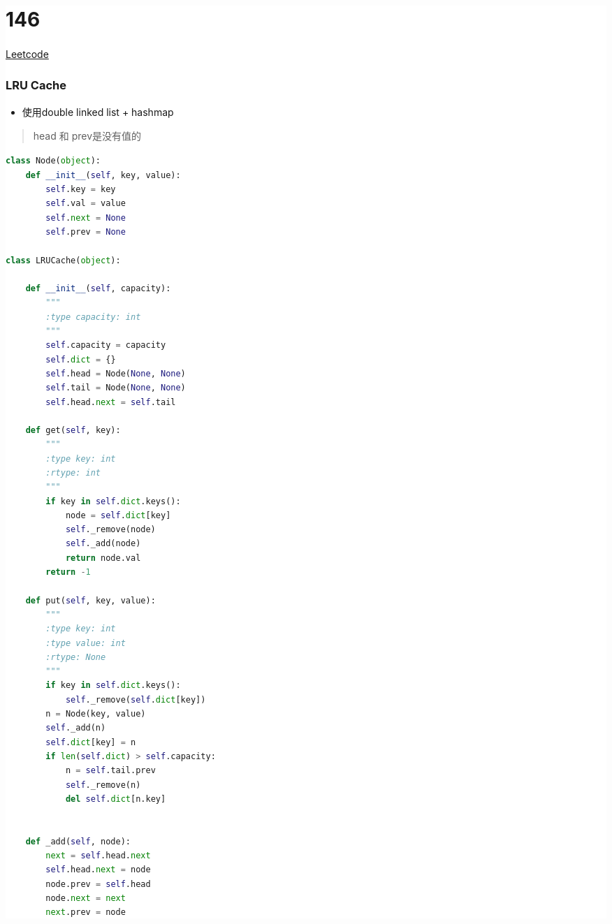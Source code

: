 # 146
[Leetcode](https://leetcode.com/problems/lru-cache/)
### LRU Cache

- 使用double linked list + hashmap
> head 和 prev是没有值的


```python
class Node(object):
    def __init__(self, key, value):
        self.key = key
        self.val = value
        self.next = None
        self.prev = None
        
class LRUCache(object):

    def __init__(self, capacity):
        """
        :type capacity: int
        """
        self.capacity = capacity
        self.dict = {}
        self.head = Node(None, None)
        self.tail = Node(None, None)       
        self.head.next = self.tail

    def get(self, key):
        """
        :type key: int
        :rtype: int
        """
        if key in self.dict.keys():
            node = self.dict[key]
            self._remove(node)
            self._add(node)
            return node.val
        return -1

    def put(self, key, value):
        """
        :type key: int
        :type value: int
        :rtype: None
        """
        if key in self.dict.keys():
            self._remove(self.dict[key])
        n = Node(key, value)
        self._add(n)
        self.dict[key] = n
        if len(self.dict) > self.capacity:   
            n = self.tail.prev
            self._remove(n)
            del self.dict[n.key]
            
        
    def _add(self, node):
        next = self.head.next
        self.head.next = node
        node.prev = self.head
        node.next = next
        next.prev = node
```